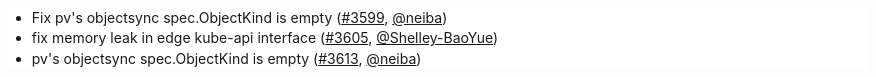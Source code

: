 - Fix pv's objectsync spec.ObjectKind is empty ([#3599](https://github.com/kubeedge/kubeedge/pull/3599), [@neiba](https://github.com/neiba))
- fix memory leak in edge kube-api interface ([#3605](https://github.com/kubeedge/kubeedge/pull/3605), [@Shelley-BaoYue](https://github.com/Shelley-BaoYue))
- pv's objectsync spec.ObjectKind is empty ([#3613](https://github.com/kubeedge/kubeedge/pull/3613), [@neiba](https://github.com/neiba))
